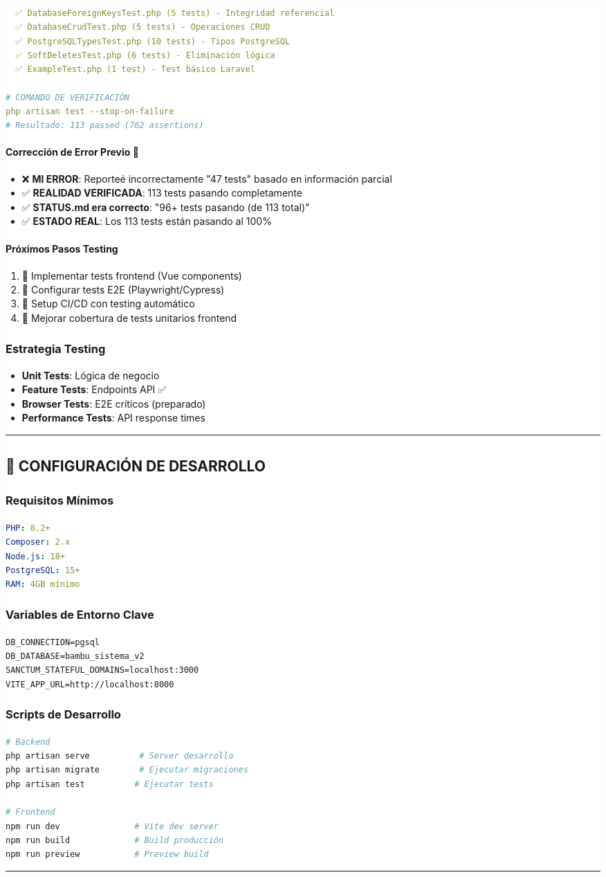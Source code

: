 ```yaml
  ✅ DatabaseForeignKeysTest.php (5 tests) - Integridad referencial
  ✅ DatabaseCrudTest.php (5 tests) - Operaciones CRUD
  ✅ PostgreSQLTypesTest.php (10 tests) - Tipos PostgreSQL
  ✅ SoftDeletesTest.php (6 tests) - Eliminación lógica
  ✅ ExampleTest.php (1 test) - Test básico Laravel

# COMANDO DE VERIFICACIÓN
php artisan test --stop-on-failure
# Resultado: 113 passed (762 assertions)
```

#### **Corrección de Error Previo** 🔴
- ❌ **MI ERROR**: Reporteé incorrectamente "47 tests" basado en información parcial
- ✅ **REALIDAD VERIFICADA**: 113 tests pasando completamente
- ✅ **STATUS.md era correcto**: "96+ tests pasando (de 113 total)"
- ✅ **ESTADO REAL**: Los 113 tests están pasando al 100%

#### **Próximos Pasos Testing**
1. 🔄 Implementar tests frontend (Vue components)
2. 🔄 Configurar tests E2E (Playwright/Cypress)
3. 🔄 Setup CI/CD con testing automático
4. 🔄 Mejorar cobertura de tests unitarios frontend

### Estrategia Testing
- **Unit Tests**: Lógica de negocio
- **Feature Tests**: Endpoints API ✅
- **Browser Tests**: E2E críticos (preparado)
- **Performance Tests**: API response times

---

## 🔧 CONFIGURACIÓN DE DESARROLLO

### Requisitos Mínimos
```yaml
PHP: 8.2+
Composer: 2.x
Node.js: 18+
PostgreSQL: 15+
RAM: 4GB mínimo
```

### Variables de Entorno Clave
```env
DB_CONNECTION=pgsql
DB_DATABASE=bambu_sistema_v2
SANCTUM_STATEFUL_DOMAINS=localhost:3000
VITE_APP_URL=http://localhost:8000
```

### Scripts de Desarrollo
```bash
# Backend
php artisan serve          # Server desarrollo
php artisan migrate        # Ejecutar migraciones
php artisan test          # Ejecutar tests

# Frontend  
npm run dev               # Vite dev server
npm run build             # Build producción
npm run preview           # Preview build
```

---